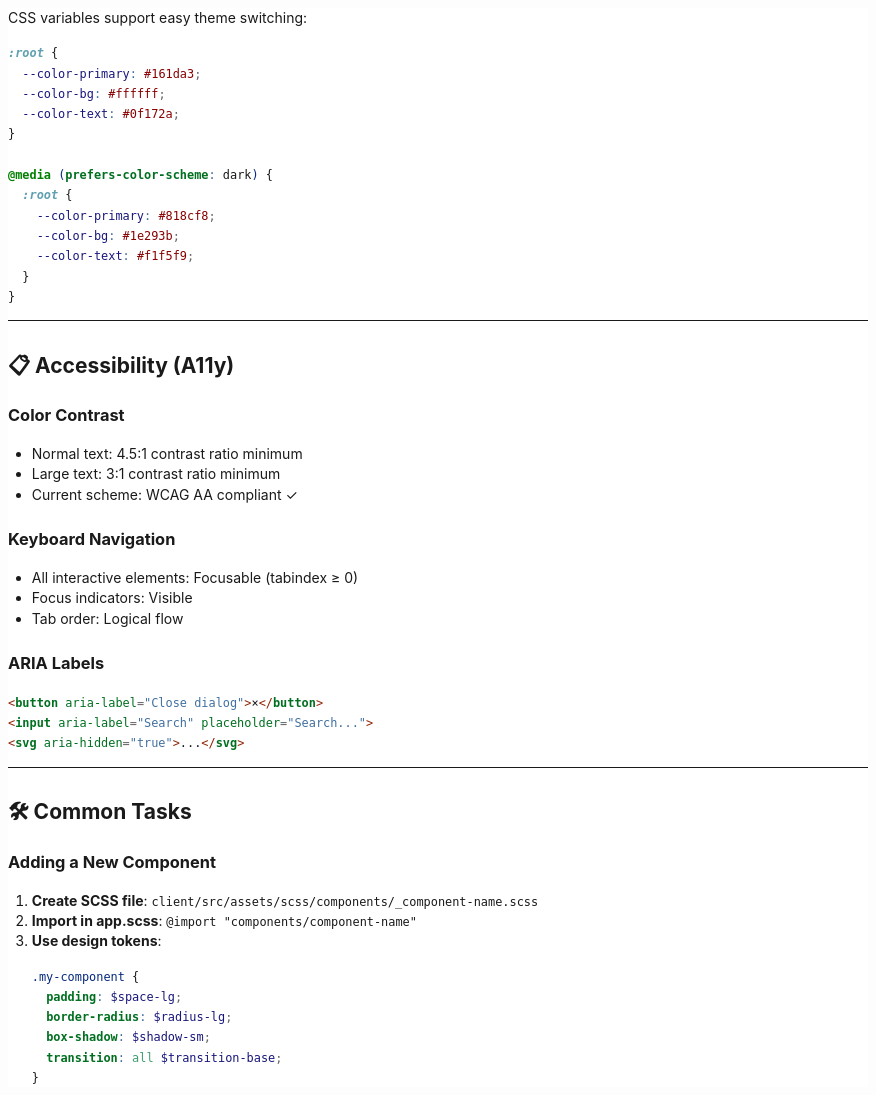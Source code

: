 CSS variables support easy theme switching:
```scss
:root {
  --color-primary: #161da3;
  --color-bg: #ffffff;
  --color-text: #0f172a;
}

@media (prefers-color-scheme: dark) {
  :root {
    --color-primary: #818cf8;
    --color-bg: #1e293b;
    --color-text: #f1f5f9;
  }
}
```

---

## 📋 Accessibility (A11y)

### Color Contrast
- Normal text: 4.5:1 contrast ratio minimum
- Large text: 3:1 contrast ratio minimum
- Current scheme: WCAG AA compliant ✓

### Keyboard Navigation
- All interactive elements: Focusable (tabindex ≥ 0)
- Focus indicators: Visible
- Tab order: Logical flow

### ARIA Labels
```html
<button aria-label="Close dialog">×</button>
<input aria-label="Search" placeholder="Search...">
<svg aria-hidden="true">...</svg>
```

---

## 🛠️ Common Tasks

### Adding a New Component

1. **Create SCSS file**: `client/src/assets/scss/components/_component-name.scss`
2. **Import in app.scss**: `@import "components/component-name"`
3. **Use design tokens**:
   ```scss
   .my-component {
     padding: $space-lg;
     border-radius: $radius-lg;
     box-shadow: $shadow-sm;
     transition: all $transition-base;
   }
   ```
